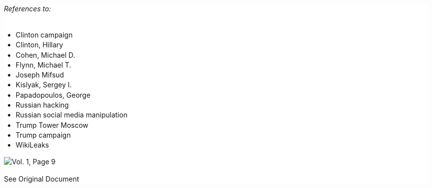 </div>

<div class="g-doc-tags_container">

###### References to:

  - <span class="g-term" data-term="clinton-campaign">Clinton
    campaign</span>
  - <span class="g-term" data-term="clinton-hillary">Clinton,
    Hillary</span>
  - <span class="g-term" data-term="cohen-michael-d.">Cohen, Michael
    D.</span>
  - <span class="g-term" data-term="flynn-michael-t.">Flynn, Michael
    T.</span>
  - <span class="g-term" data-term="joseph-mifsud">Joseph Mifsud</span>
  - <span class="g-term" data-term="kislyak-sergey-i.">Kislyak, Sergey
    I.</span>
  - <span class="g-term" data-term="papadopoulos-george">Papadopoulos,
    George</span>
  - <span class="g-term" data-term="russian-hacking">Russian
    hacking</span>
  - <span class="g-term" data-term="russian-social-media-manipulation">Russian
    social media manipulation</span>
  - <span class="g-term" data-term="trump-tower-moscow">Trump Tower
    Moscow</span>
  - <span class="g-term" data-term="trump-campaign">Trump
    campaign</span>
  - <span class="g-term" data-term="wikileaks">WikiLeaks</span>

</div>

<div class="g-button g-img-toggle-button">

[](#)

<div class="g-toggle-img">

![Vol. 1, Page
9](https://static01.graylady3jvrrxbe.onion/packages/flash/multimedia/ICONS/transparent.png)

</div>

<span class="g-toggle-text">See Original
Document</span>

</div>

</div>

</div>

</div>

<div id="g-page-18" class="g-doc-page has-ocr" data-hasannotations="true">

<div class="g-doc-page_inner">

<div class="g-doc-page_media doc-shell">
